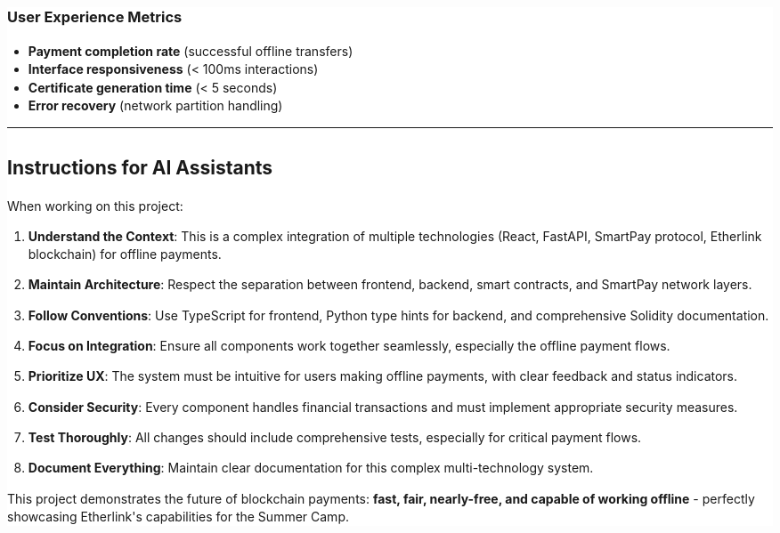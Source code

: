 ### User Experience Metrics
- **Payment completion rate** (successful offline transfers)
- **Interface responsiveness** (< 100ms interactions)
- **Certificate generation time** (< 5 seconds)
- **Error recovery** (network partition handling)

---

## Instructions for AI Assistants

When working on this project:

1. **Understand the Context**: This is a complex integration of multiple technologies (React, FastAPI, SmartPay protocol, Etherlink blockchain) for offline payments.

2. **Maintain Architecture**: Respect the separation between frontend, backend, smart contracts, and SmartPay network layers.

3. **Follow Conventions**: Use TypeScript for frontend, Python type hints for backend, and comprehensive Solidity documentation.

4. **Focus on Integration**: Ensure all components work together seamlessly, especially the offline payment flows.

5. **Prioritize UX**: The system must be intuitive for users making offline payments, with clear feedback and status indicators.

6. **Consider Security**: Every component handles financial transactions and must implement appropriate security measures.

7. **Test Thoroughly**: All changes should include comprehensive tests, especially for critical payment flows.

8. **Document Everything**: Maintain clear documentation for this complex multi-technology system.

This project demonstrates the future of blockchain payments: **fast, fair, nearly-free, and capable of working offline** - perfectly showcasing Etherlink's capabilities for the Summer Camp. 